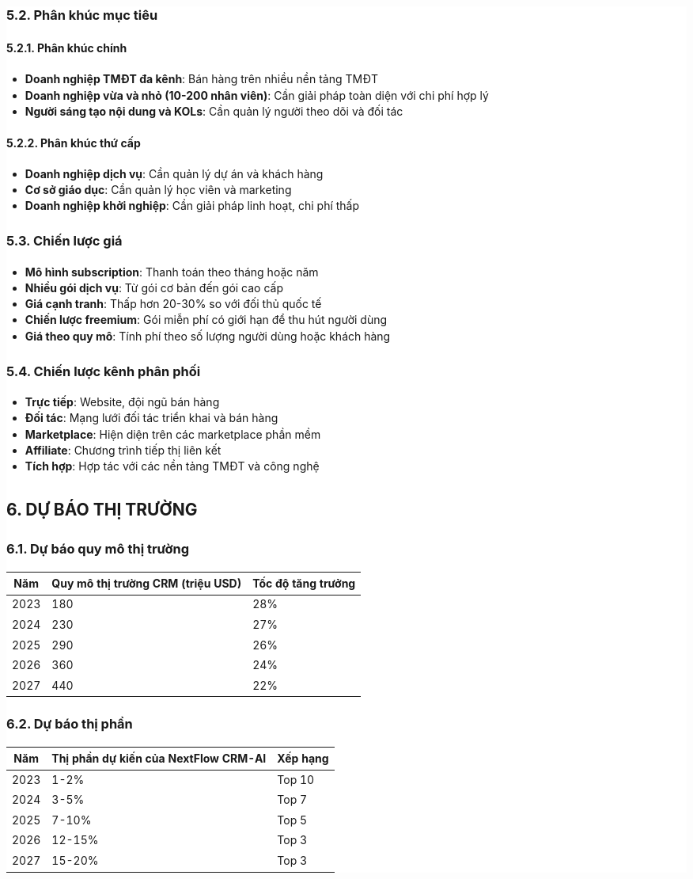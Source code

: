 ### 5.2. Phân khúc mục tiêu

#### 5.2.1. Phân khúc chính

- **Doanh nghiệp TMĐT đa kênh**: Bán hàng trên nhiều nền tảng TMĐT
- **Doanh nghiệp vừa và nhỏ (10-200 nhân viên)**: Cần giải pháp toàn diện với chi phí hợp lý
- **Người sáng tạo nội dung và KOLs**: Cần quản lý người theo dõi và đối tác

#### 5.2.2. Phân khúc thứ cấp

- **Doanh nghiệp dịch vụ**: Cần quản lý dự án và khách hàng
- **Cơ sở giáo dục**: Cần quản lý học viên và marketing
- **Doanh nghiệp khởi nghiệp**: Cần giải pháp linh hoạt, chi phí thấp

### 5.3. Chiến lược giá

- **Mô hình subscription**: Thanh toán theo tháng hoặc năm
- **Nhiều gói dịch vụ**: Từ gói cơ bản đến gói cao cấp
- **Giá cạnh tranh**: Thấp hơn 20-30% so với đối thủ quốc tế
- **Chiến lược freemium**: Gói miễn phí có giới hạn để thu hút người dùng
- **Giá theo quy mô**: Tính phí theo số lượng người dùng hoặc khách hàng

### 5.4. Chiến lược kênh phân phối

- **Trực tiếp**: Website, đội ngũ bán hàng
- **Đối tác**: Mạng lưới đối tác triển khai và bán hàng
- **Marketplace**: Hiện diện trên các marketplace phần mềm
- **Affiliate**: Chương trình tiếp thị liên kết
- **Tích hợp**: Hợp tác với các nền tảng TMĐT và công nghệ

## 6. DỰ BÁO THỊ TRƯỜNG

### 6.1. Dự báo quy mô thị trường

| Năm | Quy mô thị trường CRM (triệu USD) | Tốc độ tăng trưởng |
|-----|-----------------------------------|-------------------|
| 2023 | 180 | 28% |
| 2024 | 230 | 27% |
| 2025 | 290 | 26% |
| 2026 | 360 | 24% |
| 2027 | 440 | 22% |

### 6.2. Dự báo thị phần

| Năm | Thị phần dự kiến của NextFlow CRM-AI | Xếp hạng |
|-----|----------------------------------|----------|
| 2023 | 1-2% | Top 10 |
| 2024 | 3-5% | Top 7 |
| 2025 | 7-10% | Top 5 |
| 2026 | 12-15% | Top 3 |
| 2027 | 15-20% | Top 3 |
